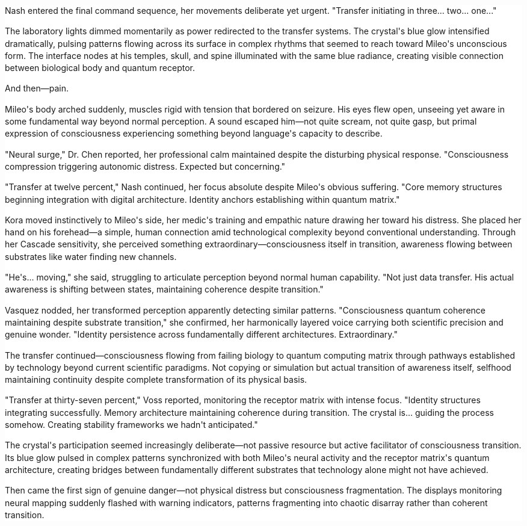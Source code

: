 Nash entered the final command sequence, her movements deliberate yet urgent. "Transfer initiating in three... two... one..."

The laboratory lights dimmed momentarily as power redirected to the transfer systems. The crystal's blue glow intensified dramatically, pulsing patterns flowing across its surface in complex rhythms that seemed to reach toward Mileo's unconscious form. The interface nodes at his temples, skull, and spine illuminated with the same blue radiance, creating visible connection between biological body and quantum receptor.

And then—pain.

Mileo's body arched suddenly, muscles rigid with tension that bordered on seizure. His eyes flew open, unseeing yet aware in some fundamental way beyond normal perception. A sound escaped him—not quite scream, not quite gasp, but primal expression of consciousness experiencing something beyond language's capacity to describe.

"Neural surge," Dr. Chen reported, her professional calm maintained despite the disturbing physical response. "Consciousness compression triggering autonomic distress. Expected but concerning."

"Transfer at twelve percent," Nash continued, her focus absolute despite Mileo's obvious suffering. "Core memory structures beginning integration with digital architecture. Identity anchors establishing within quantum matrix."

Kora moved instinctively to Mileo's side, her medic's training and empathic nature drawing her toward his distress. She placed her hand on his forehead—a simple, human connection amid technological complexity beyond conventional understanding. Through her Cascade sensitivity, she perceived something extraordinary—consciousness itself in transition, awareness flowing between substrates like water finding new channels.

"He's... moving," she said, struggling to articulate perception beyond normal human capability. "Not just data transfer. His actual awareness is shifting between states, maintaining coherence despite transition."

Vasquez nodded, her transformed perception apparently detecting similar patterns. "Consciousness quantum coherence maintaining despite substrate transition," she confirmed, her harmonically layered voice carrying both scientific precision and genuine wonder. "Identity persistence across fundamentally different architectures. Extraordinary."

The transfer continued—consciousness flowing from failing biology to quantum computing matrix through pathways established by technology beyond current scientific paradigms. Not copying or simulation but actual transition of awareness itself, selfhood maintaining continuity despite complete transformation of its physical basis.

"Transfer at thirty-seven percent," Voss reported, monitoring the receptor matrix with intense focus. "Identity structures integrating successfully. Memory architecture maintaining coherence during transition. The crystal is... guiding the process somehow. Creating stability frameworks we hadn't anticipated."

The crystal's participation seemed increasingly deliberate—not passive resource but active facilitator of consciousness transition. Its blue glow pulsed in complex patterns synchronized with both Mileo's neural activity and the receptor matrix's quantum architecture, creating bridges between fundamentally different substrates that technology alone might not have achieved.

Then came the first sign of genuine danger—not physical distress but consciousness fragmentation. The displays monitoring neural mapping suddenly flashed with warning indicators, patterns fragmenting into chaotic disarray rather than coherent transition.
